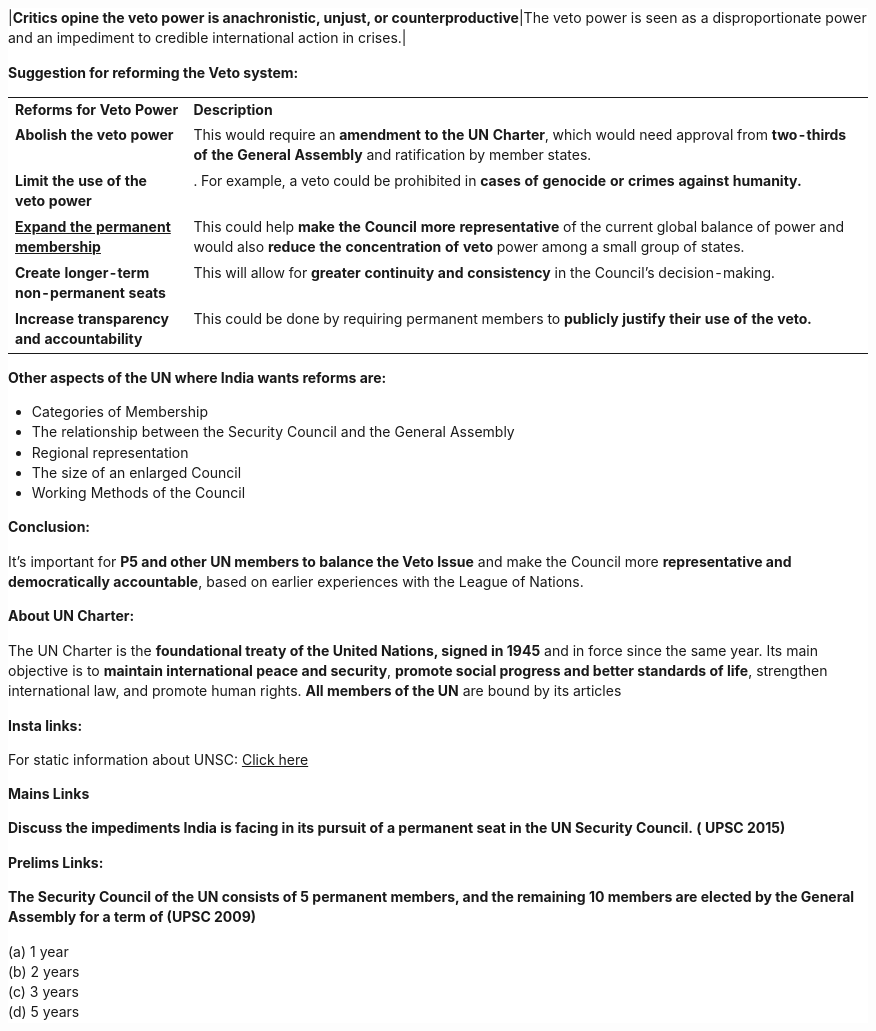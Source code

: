 |**Critics opine the veto power is anachronistic, unjust, or counterproductive**|The veto power is seen as a disproportionate power and an impediment to credible international action in crises.|

**Suggestion for reforming the Veto system:**

|   |   |
|---|---|
|**Reforms for Veto Power**|**Description**|
|**Abolish the veto power**|This would require an **amendment to the UN Charter**, which would need approval from **two-thirds of the General Assembly** and ratification by member states.|
|**Limit the use of the veto power**|. For example, a veto could be prohibited in **cases of genocide or crimes against humanity.**|
|[**Expand the permanent membership**](https://www.insightsonindia.com/international-relations/important-international-institutions-agencies-and-further-structure-mandate-etc/un/unsc-indias-run-for-permanent-membership-in-unsc/#:~:text=The%20UN%20defines%20'veto'%20as,of%20the%20UN%20Security%20Council.)|This could help **make the Council more representative** of the current global balance of power and would also **reduce the concentration of veto** power among a small group of states.|
|**Create longer-term non-permanent seats**|This will allow for **greater continuity and consistency** in the Council’s decision-making.|
|**Increase transparency and accountability**|This could be done by requiring permanent members to **publicly justify their use of the veto.**|

**Other aspects of the UN where India wants reforms are:**

- Categories of Membership
- The relationship between the Security Council and the General Assembly
- Regional representation
- The size of an enlarged Council
- Working Methods of the Council

**Conclusion:** 

It’s important for **P5 and other UN members to balance the Veto Issue** and make the Council more **representative and democratically accountable**, based on earlier experiences with the League of Nations.

**About UN Charter:**

The UN Charter is the **foundational treaty of the United Nations, signed in 1945** and in force since the same year. Its main objective is to **maintain international peace and security**, **promote social progress and better standards of life**, strengthen international law, and promote human rights. **All members of the UN** are bound by its articles

**Insta links:**

For static information about UNSC: [Click here](https://www.insightsonindia.com/2023/04/28/mission-2023-insights-daily-current-affairs-pib-summary-28-april-2023/United%20Nations%20Security%20Council)

**Mains Links**

**Discuss the impediments India is facing in its pursuit of a permanent seat in the UN Security Council. ( UPSC 2015)**

**Prelims Links:**

**The Security Council of the UN consists of 5 permanent members, and the remaining 10 members are elected by the General Assembly for a term of (UPSC 2009)**

(a) 1 year  
(b) 2 years  
(c) 3 years  
(d) 5 years

